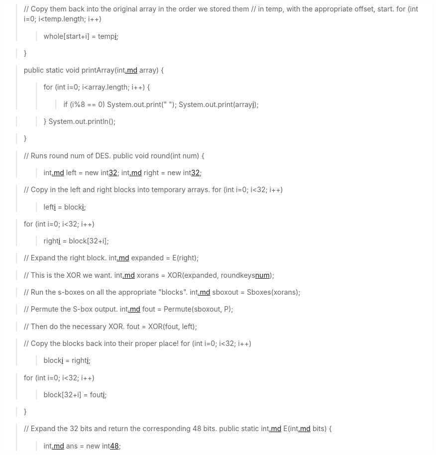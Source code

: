 
> // Copy them back into the original array in the order we stored them
> // in temp, with the appropriate offset, start.
> for (int i=0; i<temp.length; i++)
> > whole[start+i] = temp[i](i.md);

> }

> public static void printArray(int[.md](.md) array) {
> > for (int i=0; i<array.length; i++) {
> > > if (i%8 == 0) System.out.print(" ");
> > > System.out.print(array[i](i.md));

> > }
> > System.out.println();

> }

> // Runs round num of DES.
> public void round(int num) {
> > int[.md](.md) left = new int[32](32.md);
> > int[.md](.md) right = new int[32](32.md);


> // Copy in the left and right blocks into temporary arrays.
> for (int i=0; i<32; i++)
> > left[i](i.md) = block[i](i.md);

> for (int i=0; i<32; i++)
> > right[i](i.md) = block[32+i];


> // Expand the right block.
> int[.md](.md) expanded = E(right);

> // This is the XOR we want.
> int[.md](.md) xorans = XOR(expanded, roundkeys[num](num.md));

> // Run the s-boxes on all the appropriate "blocks".
> int[.md](.md) sboxout = Sboxes(xorans);

> // Permute the S-box output.
> int[.md](.md) fout = Permute(sboxout, P);

> // Then do the necessary XOR.
> fout = XOR(fout, left);

> // Copy the blocks back into their proper place!
> for (int i=0; i<32; i++)
> > block[i](i.md) = right[i](i.md);

> for (int i=0; i<32; i++)
> > block[32+i] = fout[i](i.md);

> }

> // Expand the 32 bits and return the corresponding 48 bits.
> public static int[.md](.md) E(int[.md](.md) bits) {
> > int[.md](.md) ans = new int[48](48.md);
